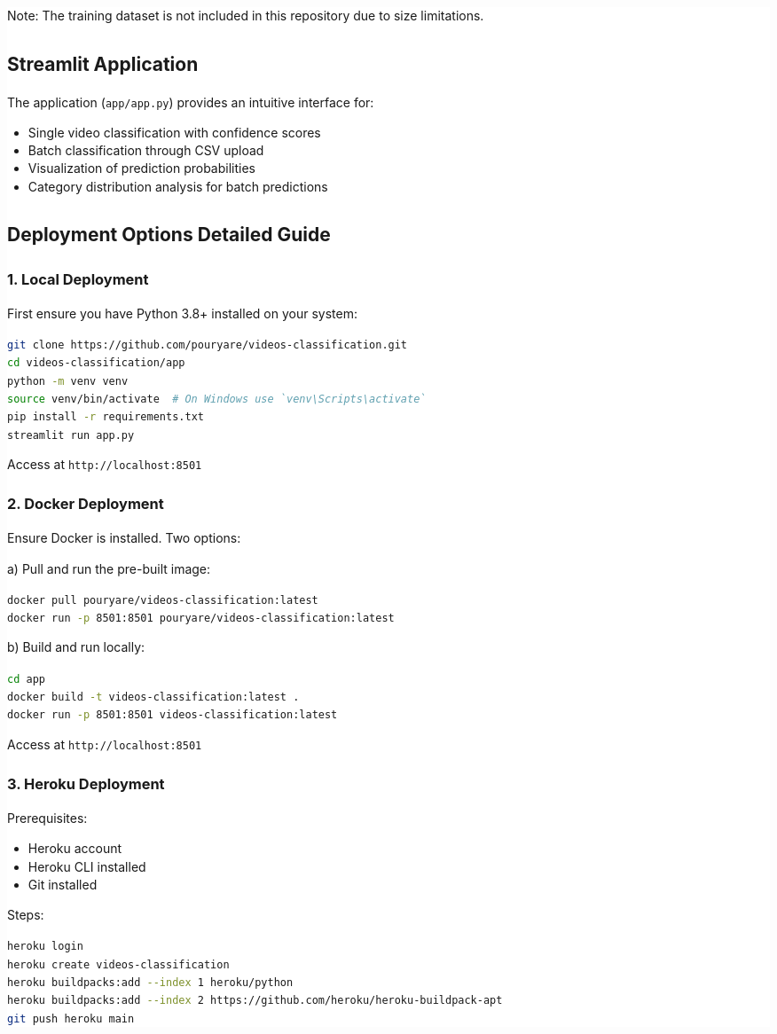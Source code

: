 Note: The training dataset is not included in this repository due to size limitations.

## Streamlit Application

The application (`app/app.py`) provides an intuitive interface for:
- Single video classification with confidence scores
- Batch classification through CSV upload
- Visualization of prediction probabilities
- Category distribution analysis for batch predictions

## Deployment Options Detailed Guide

### 1. Local Deployment
First ensure you have Python 3.8+ installed on your system:
```bash
git clone https://github.com/pouryare/videos-classification.git
cd videos-classification/app
python -m venv venv
source venv/bin/activate  # On Windows use `venv\Scripts\activate`
pip install -r requirements.txt
streamlit run app.py
```
Access at `http://localhost:8501`

### 2. Docker Deployment
Ensure Docker is installed. Two options:

a) Pull and run the pre-built image:
```bash
docker pull pouryare/videos-classification:latest
docker run -p 8501:8501 pouryare/videos-classification:latest
```

b) Build and run locally:
```bash
cd app
docker build -t videos-classification:latest .
docker run -p 8501:8501 videos-classification:latest
```
Access at `http://localhost:8501`

### 3. Heroku Deployment
Prerequisites:
- Heroku account
- Heroku CLI installed
- Git installed

Steps:
```bash
heroku login
heroku create videos-classification
heroku buildpacks:add --index 1 heroku/python
heroku buildpacks:add --index 2 https://github.com/heroku/heroku-buildpack-apt
git push heroku main
```
